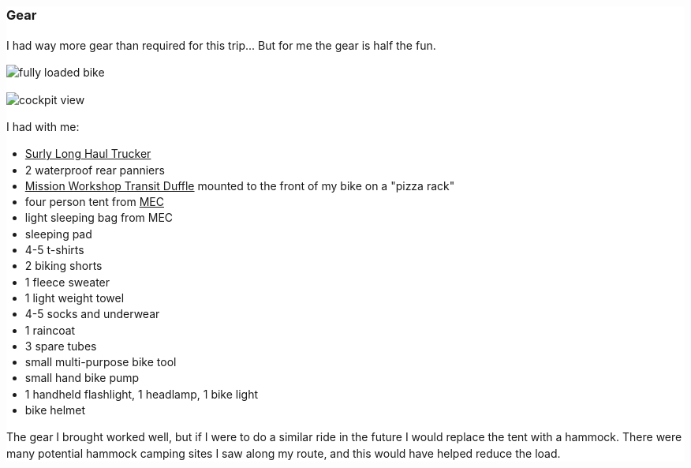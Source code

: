 ### Gear

I had way more gear than required for this trip... But for me the gear is half the fun. 

![fully loaded bike](https://i.imgur.com/vnSKZ5o.jpg)

![cockpit view](https://i.imgur.com/X7BPL8M.jpg)

I had with me:

- [Surly Long Haul Trucker](https://surlybikes.com/bikes/long_haul_trucker)
- 2 waterproof rear panniers
- [Mission Workshop Transit Duffle](https://missionworkshop.com/products/the-transit-duffle-shoulder-weekender-bag) mounted to the front of my bike on a "pizza rack"
- four person tent from [MEC](https://www.mec.ca/en/)
- light sleeping bag from MEC
- sleeping pad
- 4-5 t-shirts
- 2 biking shorts
- 1 fleece sweater
- 1 light weight towel
- 4-5 socks and underwear
- 1 raincoat
- 3 spare tubes
- small multi-purpose bike tool
- small hand bike pump
- 1 handheld flashlight, 1 headlamp, 1 bike light
- bike helmet

The gear I brought worked well, but if I were to do a similar ride in the future I would replace the tent with a hammock. There were many potential hammock camping sites I saw along my route, and this would have helped reduce the load.